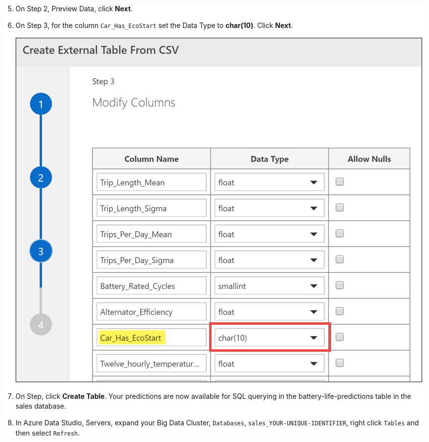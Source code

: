 5.  On Step 2, Preview Data, click **Next**.

6.  On Step 3, for the column `Car_Has_EcoStart` set the Data Type to **char(10)**. Click **Next**.

    ![Step 3 of the wizard is displayed.](media/ads-predictions-csv-wizard-step3.png 'Step 3')

7.  On Step, click **Create Table**. Your predictions are now available for SQL querying in the battery-life-predictions table in the sales database.

8.  In Azure Data Studio, Servers, expand your Big Data Cluster, `Databases`, `sales_YOUR-UNIQUE-IDENTIFIER`, right click `Tables` and then select `Refresh`.

